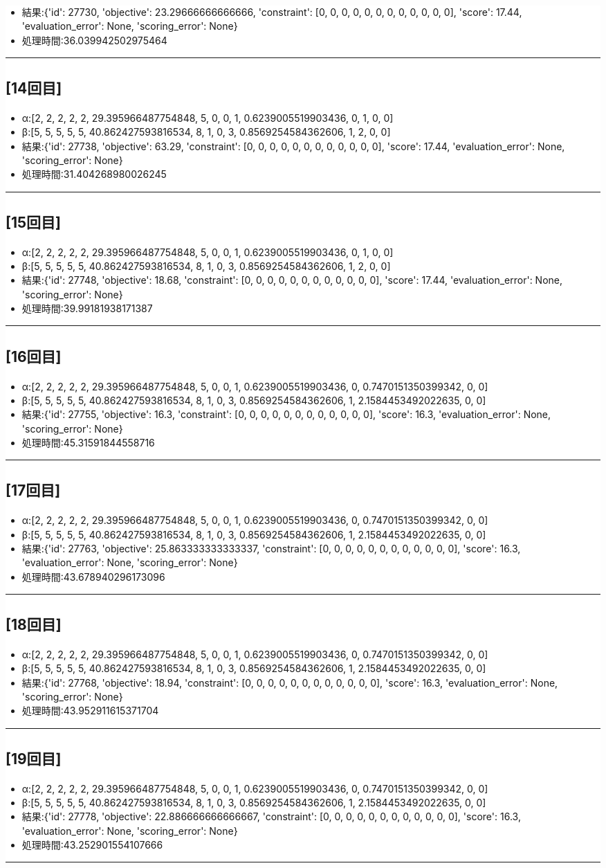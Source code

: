 - 結果:{'id': 27730, 'objective': 23.29666666666666, 'constraint': [0, 0, 0, 0, 0, 0, 0, 0, 0, 0, 0, 0], 'score': 17.44, 'evaluation_error': None, 'scoring_error': None}
- 処理時間:36.039942502975464
---
## [14回目]
- α:[2, 2, 2, 2, 2, 29.395966487754848, 5, 0, 0, 1, 0.6239005519903436, 0, 1, 0, 0]
- β:[5, 5, 5, 5, 5, 40.862427593816534, 8, 1, 0, 3, 0.8569254584362606, 1, 2, 0, 0]
- 結果:{'id': 27738, 'objective': 63.29, 'constraint': [0, 0, 0, 0, 0, 0, 0, 0, 0, 0, 0, 0], 'score': 17.44, 'evaluation_error': None, 'scoring_error': None}
- 処理時間:31.404268980026245
---
## [15回目]
- α:[2, 2, 2, 2, 2, 29.395966487754848, 5, 0, 0, 1, 0.6239005519903436, 0, 1, 0, 0]
- β:[5, 5, 5, 5, 5, 40.862427593816534, 8, 1, 0, 3, 0.8569254584362606, 1, 2, 0, 0]
- 結果:{'id': 27748, 'objective': 18.68, 'constraint': [0, 0, 0, 0, 0, 0, 0, 0, 0, 0, 0, 0], 'score': 17.44, 'evaluation_error': None, 'scoring_error': None}
- 処理時間:39.99181938171387
---
## [16回目]
- α:[2, 2, 2, 2, 2, 29.395966487754848, 5, 0, 0, 1, 0.6239005519903436, 0, 0.7470151350399342, 0, 0]
- β:[5, 5, 5, 5, 5, 40.862427593816534, 8, 1, 0, 3, 0.8569254584362606, 1, 2.1584453492022635, 0, 0]
- 結果:{'id': 27755, 'objective': 16.3, 'constraint': [0, 0, 0, 0, 0, 0, 0, 0, 0, 0, 0, 0], 'score': 16.3, 'evaluation_error': None, 'scoring_error': None}
- 処理時間:45.31591844558716
---
## [17回目]
- α:[2, 2, 2, 2, 2, 29.395966487754848, 5, 0, 0, 1, 0.6239005519903436, 0, 0.7470151350399342, 0, 0]
- β:[5, 5, 5, 5, 5, 40.862427593816534, 8, 1, 0, 3, 0.8569254584362606, 1, 2.1584453492022635, 0, 0]
- 結果:{'id': 27763, 'objective': 25.863333333333337, 'constraint': [0, 0, 0, 0, 0, 0, 0, 0, 0, 0, 0, 0], 'score': 16.3, 'evaluation_error': None, 'scoring_error': None}
- 処理時間:43.678940296173096
---
## [18回目]
- α:[2, 2, 2, 2, 2, 29.395966487754848, 5, 0, 0, 1, 0.6239005519903436, 0, 0.7470151350399342, 0, 0]
- β:[5, 5, 5, 5, 5, 40.862427593816534, 8, 1, 0, 3, 0.8569254584362606, 1, 2.1584453492022635, 0, 0]
- 結果:{'id': 27768, 'objective': 18.94, 'constraint': [0, 0, 0, 0, 0, 0, 0, 0, 0, 0, 0, 0], 'score': 16.3, 'evaluation_error': None, 'scoring_error': None}
- 処理時間:43.952911615371704
---
## [19回目]
- α:[2, 2, 2, 2, 2, 29.395966487754848, 5, 0, 0, 1, 0.6239005519903436, 0, 0.7470151350399342, 0, 0]
- β:[5, 5, 5, 5, 5, 40.862427593816534, 8, 1, 0, 3, 0.8569254584362606, 1, 2.1584453492022635, 0, 0]
- 結果:{'id': 27778, 'objective': 22.886666666666667, 'constraint': [0, 0, 0, 0, 0, 0, 0, 0, 0, 0, 0, 0], 'score': 16.3, 'evaluation_error': None, 'scoring_error': None}
- 処理時間:43.252901554107666
---